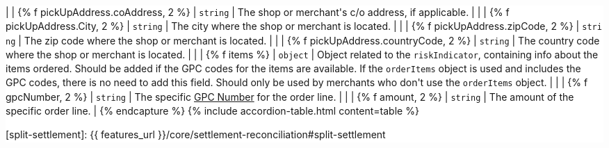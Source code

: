 |                   | {% f pickUpAddress.coAddress, 2 %}                  | `string` | The shop or merchant's c/o address, if applicable.                                                                                                                                                                                                                                                                                                                                                                                                                                                                                                                             |
|                   | {% f pickUpAddress.City, 2 %}                       | `string` | The city where the shop or merchant is located.                                                                                                                                                                                                                                                                                                                                                                                                                                                                                                                                        |
|                   | {% f pickUpAddress.zipCode, 2 %}                    | `string` | The zip code where the shop or merchant is located.                                                                                                                                                                                                                                                                                                                                                                                                                                                                                                                          |
|                   | {% f pickUpAddress.countryCode, 2 %}                | `string` | The country code where the shop or merchant is located.                                                                                                                                                                                                                                                                                                                                                                                                                                                                                                             |
|                   | {% f items %}            | `object` | Object related to the `riskIndicator`, containing info about the items ordered. Should be added if the GPC codes for the items are available. If the `orderItems` object is used and includes the GPC codes, there is no need to add this field. Should only be used by merchants who don't use the `orderItems` object.                                                                                                                                          |
|                   | {% f gpcNumber, 2 %}                   | `string` | The specific [GPC Number][gpc] for the order line. |
|                   | {% f amount, 2 %}                   | `string` | The amount of the specific order line. |
{% endcapture %}
{% include accordion-table.html content=table %}

[gpc]: https://www.gs1.org/standards/gpc
[split-settlement]: {{ features_url }}/core/settlement-reconciliation#split-settlement
